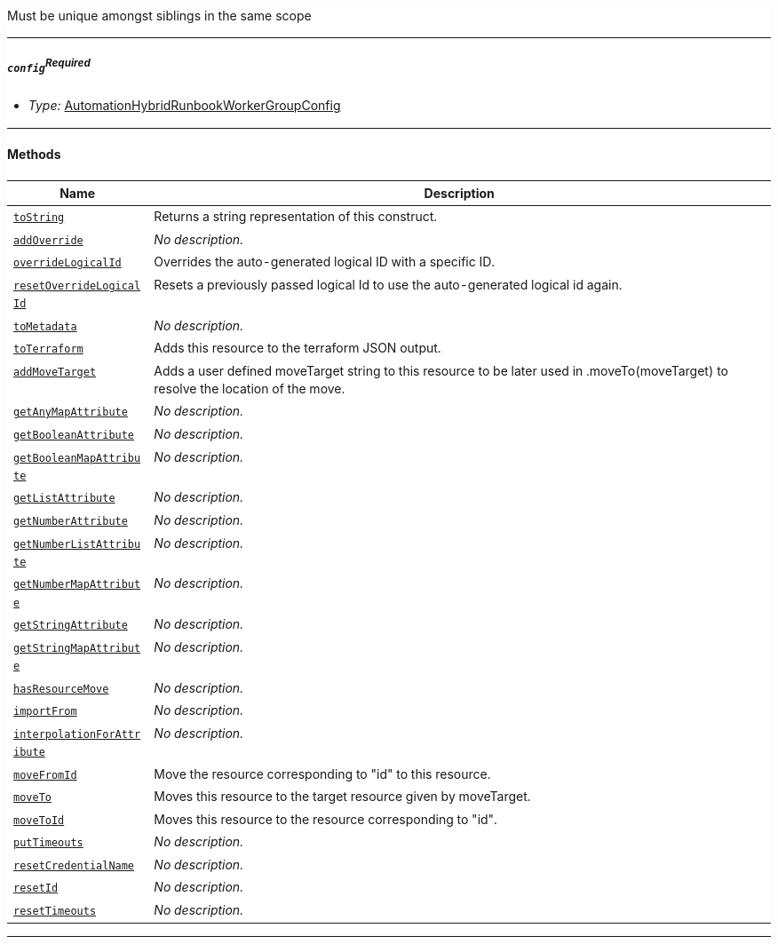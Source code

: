 Must be unique amongst siblings in the same scope

---

##### `config`<sup>Required</sup> <a name="config" id="@cdktf/provider-azurerm.automationHybridRunbookWorkerGroup.AutomationHybridRunbookWorkerGroup.Initializer.parameter.config"></a>

- *Type:* <a href="#@cdktf/provider-azurerm.automationHybridRunbookWorkerGroup.AutomationHybridRunbookWorkerGroupConfig">AutomationHybridRunbookWorkerGroupConfig</a>

---

#### Methods <a name="Methods" id="Methods"></a>

| **Name** | **Description** |
| --- | --- |
| <code><a href="#@cdktf/provider-azurerm.automationHybridRunbookWorkerGroup.AutomationHybridRunbookWorkerGroup.toString">toString</a></code> | Returns a string representation of this construct. |
| <code><a href="#@cdktf/provider-azurerm.automationHybridRunbookWorkerGroup.AutomationHybridRunbookWorkerGroup.addOverride">addOverride</a></code> | *No description.* |
| <code><a href="#@cdktf/provider-azurerm.automationHybridRunbookWorkerGroup.AutomationHybridRunbookWorkerGroup.overrideLogicalId">overrideLogicalId</a></code> | Overrides the auto-generated logical ID with a specific ID. |
| <code><a href="#@cdktf/provider-azurerm.automationHybridRunbookWorkerGroup.AutomationHybridRunbookWorkerGroup.resetOverrideLogicalId">resetOverrideLogicalId</a></code> | Resets a previously passed logical Id to use the auto-generated logical id again. |
| <code><a href="#@cdktf/provider-azurerm.automationHybridRunbookWorkerGroup.AutomationHybridRunbookWorkerGroup.toMetadata">toMetadata</a></code> | *No description.* |
| <code><a href="#@cdktf/provider-azurerm.automationHybridRunbookWorkerGroup.AutomationHybridRunbookWorkerGroup.toTerraform">toTerraform</a></code> | Adds this resource to the terraform JSON output. |
| <code><a href="#@cdktf/provider-azurerm.automationHybridRunbookWorkerGroup.AutomationHybridRunbookWorkerGroup.addMoveTarget">addMoveTarget</a></code> | Adds a user defined moveTarget string to this resource to be later used in .moveTo(moveTarget) to resolve the location of the move. |
| <code><a href="#@cdktf/provider-azurerm.automationHybridRunbookWorkerGroup.AutomationHybridRunbookWorkerGroup.getAnyMapAttribute">getAnyMapAttribute</a></code> | *No description.* |
| <code><a href="#@cdktf/provider-azurerm.automationHybridRunbookWorkerGroup.AutomationHybridRunbookWorkerGroup.getBooleanAttribute">getBooleanAttribute</a></code> | *No description.* |
| <code><a href="#@cdktf/provider-azurerm.automationHybridRunbookWorkerGroup.AutomationHybridRunbookWorkerGroup.getBooleanMapAttribute">getBooleanMapAttribute</a></code> | *No description.* |
| <code><a href="#@cdktf/provider-azurerm.automationHybridRunbookWorkerGroup.AutomationHybridRunbookWorkerGroup.getListAttribute">getListAttribute</a></code> | *No description.* |
| <code><a href="#@cdktf/provider-azurerm.automationHybridRunbookWorkerGroup.AutomationHybridRunbookWorkerGroup.getNumberAttribute">getNumberAttribute</a></code> | *No description.* |
| <code><a href="#@cdktf/provider-azurerm.automationHybridRunbookWorkerGroup.AutomationHybridRunbookWorkerGroup.getNumberListAttribute">getNumberListAttribute</a></code> | *No description.* |
| <code><a href="#@cdktf/provider-azurerm.automationHybridRunbookWorkerGroup.AutomationHybridRunbookWorkerGroup.getNumberMapAttribute">getNumberMapAttribute</a></code> | *No description.* |
| <code><a href="#@cdktf/provider-azurerm.automationHybridRunbookWorkerGroup.AutomationHybridRunbookWorkerGroup.getStringAttribute">getStringAttribute</a></code> | *No description.* |
| <code><a href="#@cdktf/provider-azurerm.automationHybridRunbookWorkerGroup.AutomationHybridRunbookWorkerGroup.getStringMapAttribute">getStringMapAttribute</a></code> | *No description.* |
| <code><a href="#@cdktf/provider-azurerm.automationHybridRunbookWorkerGroup.AutomationHybridRunbookWorkerGroup.hasResourceMove">hasResourceMove</a></code> | *No description.* |
| <code><a href="#@cdktf/provider-azurerm.automationHybridRunbookWorkerGroup.AutomationHybridRunbookWorkerGroup.importFrom">importFrom</a></code> | *No description.* |
| <code><a href="#@cdktf/provider-azurerm.automationHybridRunbookWorkerGroup.AutomationHybridRunbookWorkerGroup.interpolationForAttribute">interpolationForAttribute</a></code> | *No description.* |
| <code><a href="#@cdktf/provider-azurerm.automationHybridRunbookWorkerGroup.AutomationHybridRunbookWorkerGroup.moveFromId">moveFromId</a></code> | Move the resource corresponding to "id" to this resource. |
| <code><a href="#@cdktf/provider-azurerm.automationHybridRunbookWorkerGroup.AutomationHybridRunbookWorkerGroup.moveTo">moveTo</a></code> | Moves this resource to the target resource given by moveTarget. |
| <code><a href="#@cdktf/provider-azurerm.automationHybridRunbookWorkerGroup.AutomationHybridRunbookWorkerGroup.moveToId">moveToId</a></code> | Moves this resource to the resource corresponding to "id". |
| <code><a href="#@cdktf/provider-azurerm.automationHybridRunbookWorkerGroup.AutomationHybridRunbookWorkerGroup.putTimeouts">putTimeouts</a></code> | *No description.* |
| <code><a href="#@cdktf/provider-azurerm.automationHybridRunbookWorkerGroup.AutomationHybridRunbookWorkerGroup.resetCredentialName">resetCredentialName</a></code> | *No description.* |
| <code><a href="#@cdktf/provider-azurerm.automationHybridRunbookWorkerGroup.AutomationHybridRunbookWorkerGroup.resetId">resetId</a></code> | *No description.* |
| <code><a href="#@cdktf/provider-azurerm.automationHybridRunbookWorkerGroup.AutomationHybridRunbookWorkerGroup.resetTimeouts">resetTimeouts</a></code> | *No description.* |

---
